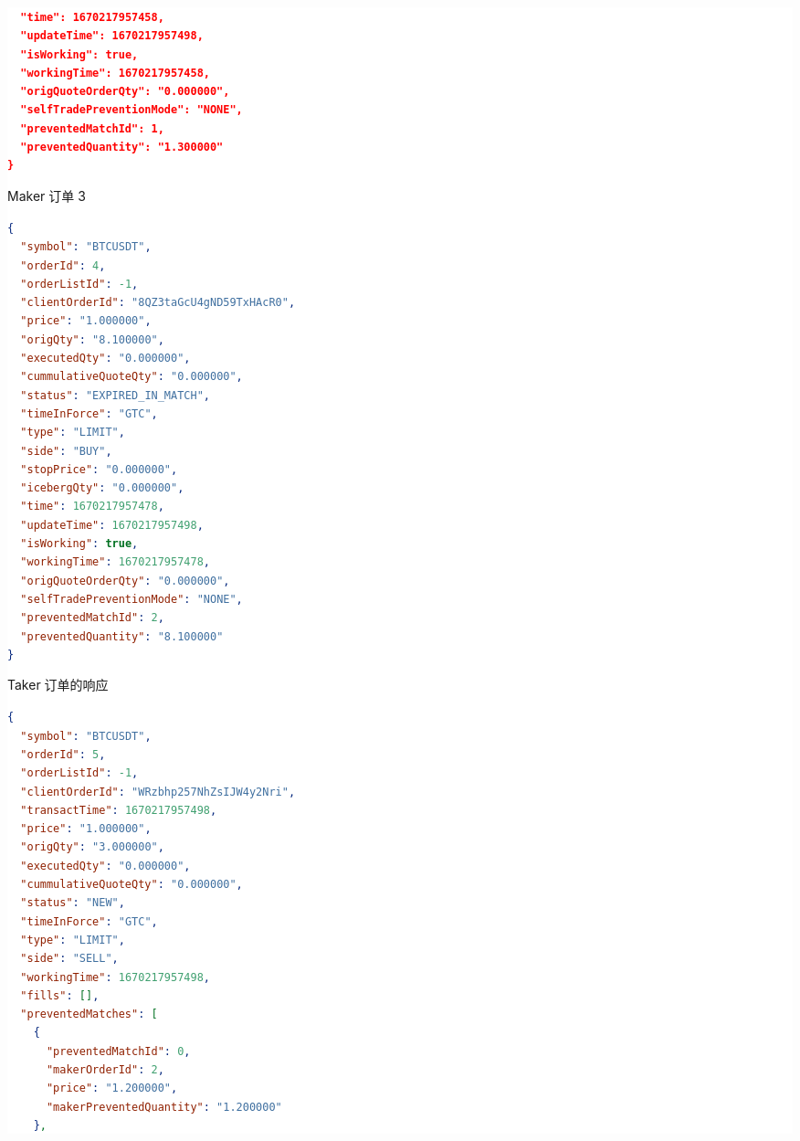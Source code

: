 ```json
  "time": 1670217957458,
  "updateTime": 1670217957498,
  "isWorking": true,
  "workingTime": 1670217957458,
  "origQuoteOrderQty": "0.000000",
  "selfTradePreventionMode": "NONE",
  "preventedMatchId": 1,
  "preventedQuantity": "1.300000"
}
```

Maker 订单 3
```json
{
  "symbol": "BTCUSDT",
  "orderId": 4,
  "orderListId": -1,
  "clientOrderId": "8QZ3taGcU4gND59TxHAcR0",
  "price": "1.000000",
  "origQty": "8.100000",
  "executedQty": "0.000000",
  "cummulativeQuoteQty": "0.000000",
  "status": "EXPIRED_IN_MATCH",
  "timeInForce": "GTC",
  "type": "LIMIT",
  "side": "BUY",
  "stopPrice": "0.000000",
  "icebergQty": "0.000000",
  "time": 1670217957478,
  "updateTime": 1670217957498,
  "isWorking": true,
  "workingTime": 1670217957478,
  "origQuoteOrderQty": "0.000000",
  "selfTradePreventionMode": "NONE",
  "preventedMatchId": 2,
  "preventedQuantity": "8.100000"
}
```

Taker 订单的响应

```json
{
  "symbol": "BTCUSDT",
  "orderId": 5,
  "orderListId": -1,
  "clientOrderId": "WRzbhp257NhZsIJW4y2Nri",
  "transactTime": 1670217957498,
  "price": "1.000000",
  "origQty": "3.000000",
  "executedQty": "0.000000",
  "cummulativeQuoteQty": "0.000000",
  "status": "NEW",
  "timeInForce": "GTC",
  "type": "LIMIT",
  "side": "SELL",
  "workingTime": 1670217957498,
  "fills": [],
  "preventedMatches": [
    {
      "preventedMatchId": 0,
      "makerOrderId": 2,
      "price": "1.200000",
      "makerPreventedQuantity": "1.200000"
    },
```